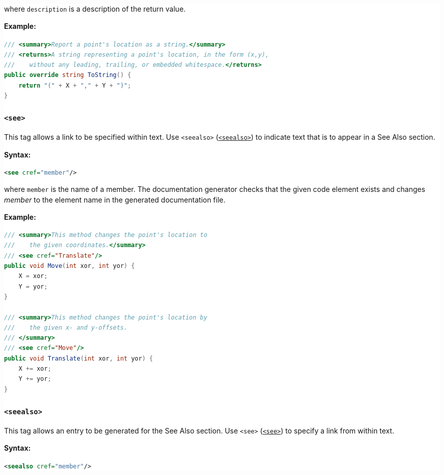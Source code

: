 where `description` is a description of the return value.

__Example:__

```csharp
/// <summary>Report a point's location as a string.</summary>
/// <returns>A string representing a point's location, in the form (x,y),
///    without any leading, trailing, or embedded whitespace.</returns>
public override string ToString() {
    return "(" + X + "," + Y + ")";
}
```

### `<see>`

This tag allows a link to be specified within text. Use `<seealso>` ([`<seealso>`](documentation-comments.md#seealso)) to indicate text that is to appear in a See Also section.

__Syntax:__

```xml
<see cref="member"/>
```

where `member` is the name of a member. The documentation generator checks that the given code element exists and changes *member* to the element name in the generated documentation file.

__Example:__

```csharp
/// <summary>This method changes the point's location to
///    the given coordinates.</summary>
/// <see cref="Translate"/>
public void Move(int xor, int yor) {
    X = xor;
    Y = yor;
}

/// <summary>This method changes the point's location by
///    the given x- and y-offsets.
/// </summary>
/// <see cref="Move"/>
public void Translate(int xor, int yor) {
    X += xor;
    Y += yor;
}
```

### `<seealso>`

This tag allows an entry to be generated for the See Also section. Use `<see>` ([`<see>`](documentation-comments.md#see)) to specify a link from within text.

__Syntax:__

```xml
<seealso cref="member"/>
```
